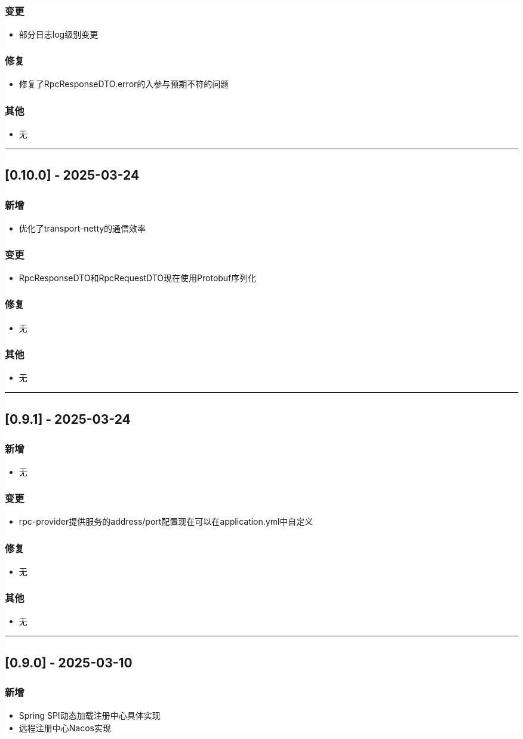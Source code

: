 ### 变更
- 部分日志log级别变更

### 修复
- 修复了RpcResponseDTO.error的入参与预期不符的问题

### 其他
- 无

---

## [0.10.0] - 2025-03-24

### 新增
- 优化了transport-netty的通信效率

### 变更
- RpcResponseDTO和RpcRequestDTO现在使用Protobuf序列化

### 修复
- 无

### 其他
- 无

---

## [0.9.1] - 2025-03-24

### 新增
- 无

### 变更
- rpc-provider提供服务的address/port配置现在可以在application.yml中自定义

### 修复
- 无

### 其他
- 无

---

## [0.9.0] - 2025-03-10

### 新增
- Spring SPI动态加载注册中心具体实现
- 远程注册中心Nacos实现
